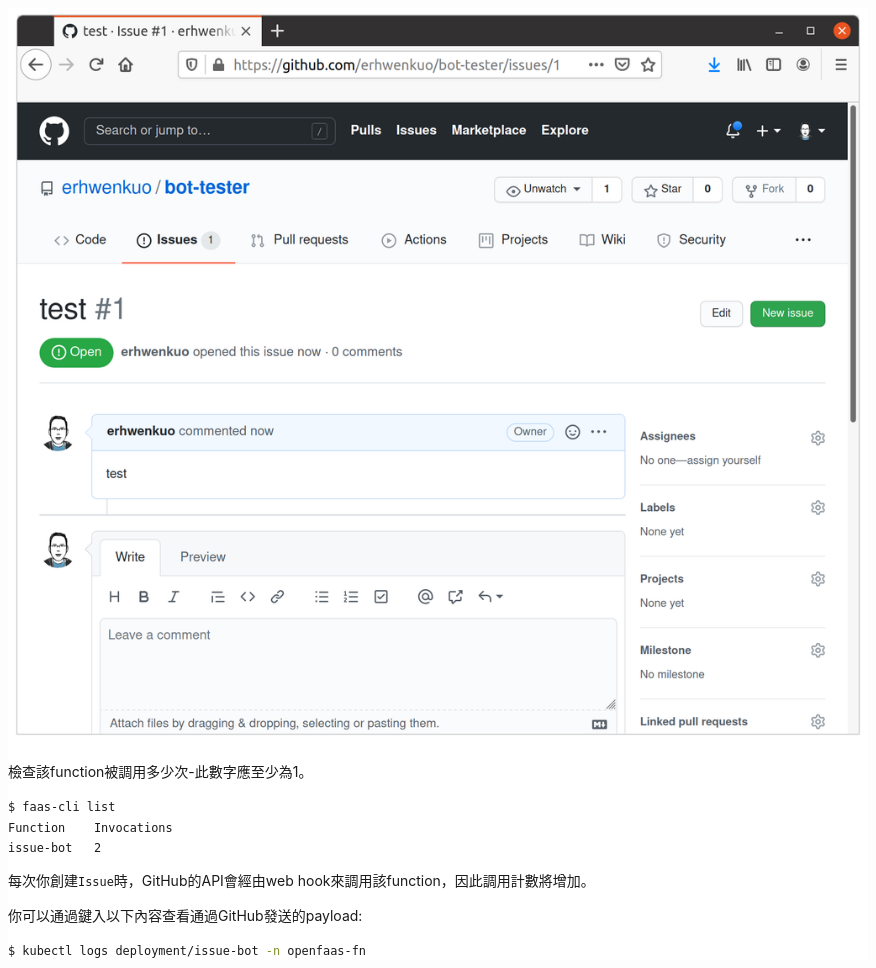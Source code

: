 ![](docs/lab5/github-create-issue2.png)

檢查該function被調用多少次-此數字應至少為1。

```
$ faas-cli list
Function    Invocations
issue-bot   2
```

每次你創建`Issue`時，GitHub的API會經由web hook來調用該function，因此調用計數將增加。

你可以通過鍵入以下內容查看通過GitHub發送的payload:

```sh
$ kubectl logs deployment/issue-bot -n openfaas-fn
```